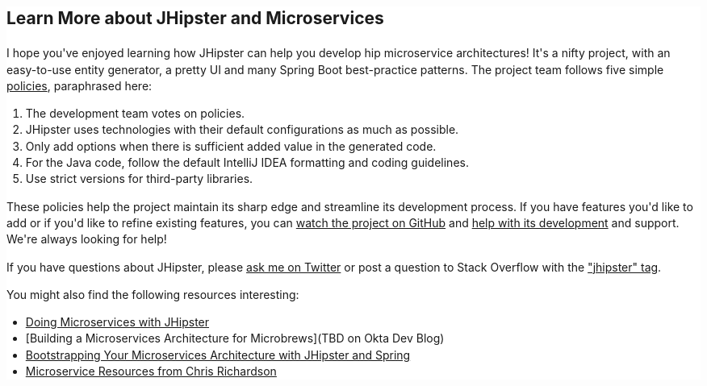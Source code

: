 <div style="max-width: 560px; margin: 0 auto">
<iframe width="560" height="315" src="https://www.youtube.com/embed/dgVQOYEwleA?ecver=1" frameborder="0" allowfullscreen></iframe>
</div>

## Learn More about JHipster and Microservices

I hope you've enjoyed learning how JHipster can help you develop hip microservice architectures! It's a nifty project, with an 
easy-to-use entity generator, a pretty UI and many Spring Boot best-practice patterns. The project team follows five 
simple [policies](https://jhipster.github.io/policies/), paraphrased here:

1. The development team votes on policies.
2. JHipster uses technologies with their default configurations as much as possible.
3. Only add options when there is sufficient added value in the generated code.
4. For the Java code, follow the default IntelliJ IDEA formatting and coding guidelines.
5. Use strict versions for third-party libraries.

These policies help the project maintain its sharp edge and streamline its development process. If you have features you'd 
like to add or if you'd like to refine existing features, you can [watch the project on GitHub](https://github.com/jhipster/generator-jhipster)
and [help with its development](https://github.com/jhipster/generator-jhipster/blob/master/CONTRIBUTING.md) and support. 
We're always looking for help!

If you have questions about JHipster, please [ask me on Twitter](https://twitter.com/mraible) or post a question to 
Stack Overflow with the ["jhipster" tag](http://stackoverflow.com/questions/tagged/jhipster).

You might also find the following resources interesting:

* [Doing Microservices with JHipster](https://jhipster.github.io/microservices-architecture/)
* [Building a Microservices Architecture for Microbrews](TBD on Okta Dev Blog)
* [Bootstrapping Your Microservices Architecture with JHipster and Spring](https://blog.heroku.com/bootstrapping_your_microservices_architecture_with_jhipster_and_spring)
* [Microservice Resources from Chris Richardson](http://microservices.io/resources/index.html)